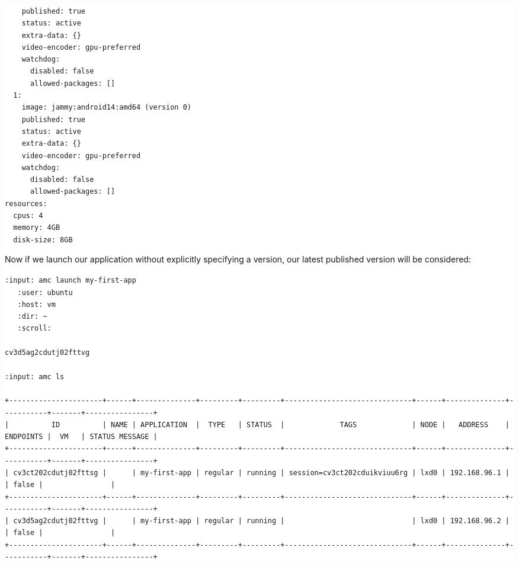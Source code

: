 ```{terminal}
    published: true
    status: active
    extra-data: {}
    video-encoder: gpu-preferred
    watchdog:
      disabled: false
      allowed-packages: []
  1:
    image: jammy:android14:amd64 (version 0)
    published: true
    status: active
    extra-data: {}
    video-encoder: gpu-preferred
    watchdog:
      disabled: false
      allowed-packages: []
resources:
  cpus: 4
  memory: 4GB
  disk-size: 8GB
```

Now if we launch our application without explicitly specifying a version, our latest published version will be considered:

```{terminal}
:input: amc launch my-first-app
   :user: ubuntu
   :host: vm
   :dir: ~
   :scroll:

cv3d5ag2cdutj02fttvg

:input: amc ls

+----------------------+------+--------------+---------+---------+------------------------------+------+--------------+-----------+-------+----------------+
|          ID          | NAME | APPLICATION  |  TYPE   | STATUS  |             TAGS             | NODE |   ADDRESS    | ENDPOINTS |  VM   | STATUS MESSAGE |
+----------------------+------+--------------+---------+---------+------------------------------+------+--------------+-----------+-------+----------------+
| cv3ct202cdutj02fttsg |      | my-first-app | regular | running | session=cv3ct202cduikviuu6rg | lxd0 | 192.168.96.1 |           | false |                |
+----------------------+------+--------------+---------+---------+------------------------------+------+--------------+-----------+-------+----------------+
| cv3d5ag2cdutj02fttvg |      | my-first-app | regular | running |                              | lxd0 | 192.168.96.2 |           | false |                |
+----------------------+------+--------------+---------+---------+------------------------------+------+--------------+-----------+-------+----------------+

```
